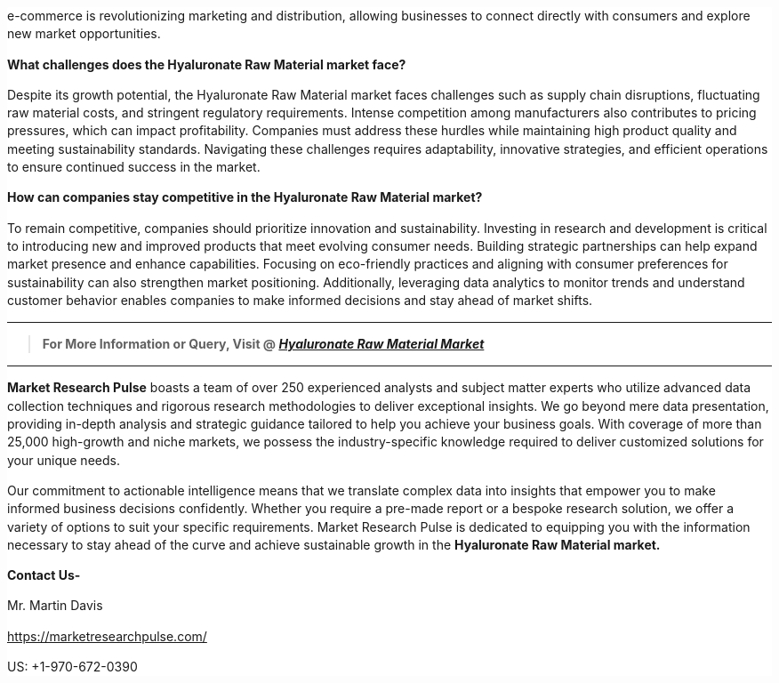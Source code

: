 e-commerce is revolutionizing marketing and distribution, allowing businesses to connect directly with consumers and explore new market opportunities.</p><p><strong>What challenges does the Hyaluronate Raw Material market face?</strong></p><p>Despite its growth potential, the Hyaluronate Raw Material market faces challenges such as supply chain disruptions, fluctuating raw material costs, and stringent regulatory requirements. Intense competition among manufacturers also contributes to pricing pressures, which can impact profitability. Companies must address these hurdles while maintaining high product quality and meeting sustainability standards. Navigating these challenges requires adaptability, innovative strategies, and efficient operations to ensure continued success in the market.</p><p><strong>How can companies stay competitive in the Hyaluronate Raw Material market?</strong></p><p>To remain competitive, companies should prioritize innovation and sustainability. Investing in research and development is critical to introducing new and improved products that meet evolving consumer needs. Building strategic partnerships can help expand market presence and enhance capabilities. Focusing on eco-friendly practices and aligning with consumer preferences for sustainability can also strengthen market positioning. Additionally, leveraging data analytics to monitor trends and understand customer behavior enables companies to make informed decisions and stay ahead of market shifts.</p><hr /><blockquote><p><strong>For More Information or Query, Visit @&nbsp;<em><a href="https://marketresearchpulse.com/report/142057/hyaluronate-raw-material-market?utm_source=Linkedin&utm_medium=0110">Hyaluronate Raw Material Market</a></em></strong></p></blockquote><hr /><p><strong>Market Research Pulse</strong> boasts a team of over 250 experienced analysts and subject matter experts who utilize advanced data collection techniques and rigorous research methodologies to deliver exceptional insights. We go beyond mere data presentation, providing in-depth analysis and strategic guidance tailored to help you achieve your business goals. With coverage of more than 25,000 high-growth and niche markets, we possess the industry-specific knowledge required to deliver customized solutions for your unique needs.</p><p>Our commitment to actionable intelligence means that we translate complex data into insights that empower you to make informed business decisions confidently. Whether you require a pre-made report or a bespoke research solution, we offer a variety of options to suit your specific requirements. Market Research Pulse is dedicated to equipping you with the information necessary to stay ahead of the curve and achieve sustainable growth in the <strong>Hyaluronate Raw Material market.</strong></p><p><strong>Contact Us-</strong></p><p>Mr. Martin Davis</p><p>https://marketresearchpulse.com/</p><p>US: +1-970-672-0390</p>